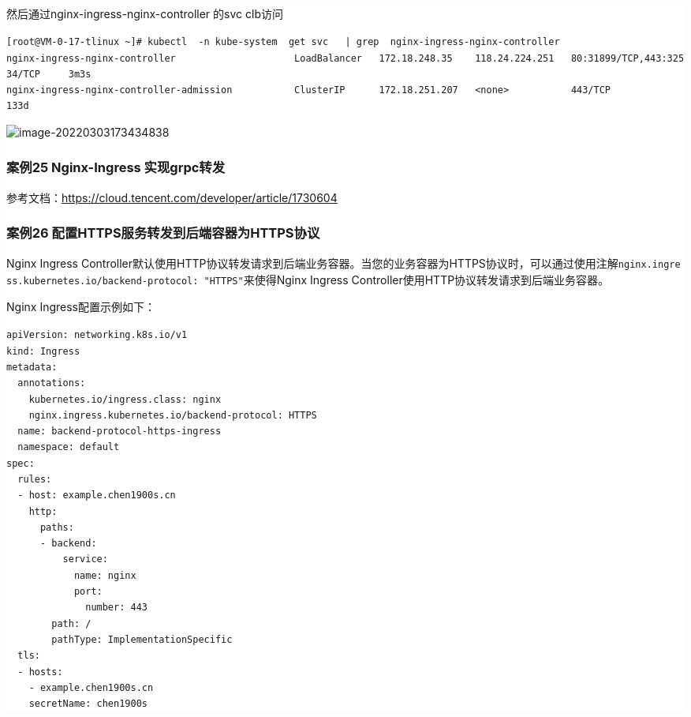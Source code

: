 然后通过nginx-ingress-nginx-controller   的svc  clb访问

```
[root@VM-0-17-tlinux ~]# kubectl  -n kube-system  get svc   | grep  nginx-ingress-nginx-controller
nginx-ingress-nginx-controller                     LoadBalancer   172.18.248.35    118.24.224.251   80:31899/TCP,443:32534/TCP     3m3s
nginx-ingress-nginx-controller-admission           ClusterIP      172.18.251.207   <none>           443/TCP                        133d
```

![image-20220303173434838](https://chen1900s-1257020962.cos.ap-chongqing.myqcloud.com/my-blog/image/202209181130653.png)



### 案例25   Nginx-Ingress 实现grpc转发

参考文档：https://cloud.tencent.com/developer/article/1730604



### 案例26 配置HTTPS服务转发到后端容器为HTTPS协议

Nginx Ingress Controller默认使用HTTP协议转发请求到后端业务容器。当您的业务容器为HTTPS协议时，可以通过使用注解`nginx.ingress.kubernetes.io/backend-protocol: "HTTPS"`来使得Nginx Ingress Controller使用HTTP协议转发请求到后端业务容器。

Nginx Ingress配置示例如下：

```
apiVersion: networking.k8s.io/v1
kind: Ingress
metadata:
  annotations:
    kubernetes.io/ingress.class: nginx
    nginx.ingress.kubernetes.io/backend-protocol: HTTPS
  name: backend-protocol-https-ingress
  namespace: default
spec:
  rules:
  - host: example.chen1900s.cn
    http:
      paths:
      - backend:
          service:
            name: nginx
            port:
              number: 443
        path: /
        pathType: ImplementationSpecific
  tls:
  - hosts:
    - example.chen1900s.cn
    secretName: chen1900s

```

